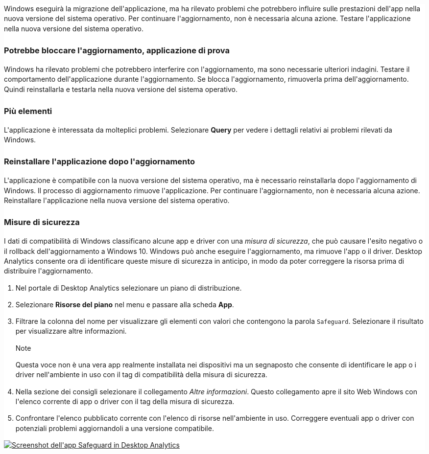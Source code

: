 Windows eseguirà la migrazione dell'applicazione, ma ha rilevato problemi che potrebbero influire sulle prestazioni dell'app nella nuova versione del sistema operativo. Per continuare l'aggiornamento, non è necessaria alcuna azione. Testare l'applicazione nella nuova versione del sistema operativo.

### <a name="may-block-upgrade-test-application"></a>Potrebbe bloccare l'aggiornamento, applicazione di prova

Windows ha rilevato problemi che potrebbero interferire con l'aggiornamento, ma sono necessarie ulteriori indagini. Testare il comportamento dell'applicazione durante l'aggiornamento. Se blocca l'aggiornamento, rimuoverla prima dell'aggiornamento. Quindi reinstallarla e testarla nella nuova versione del sistema operativo.

### <a name="multiple"></a>Più elementi

L'applicazione è interessata da molteplici problemi. Selezionare **Query** per vedere i dettagli relativi ai problemi rilevati da Windows.

### <a name="reinstall-application-after-upgrading"></a>Reinstallare l'applicazione dopo l'aggiornamento

L'applicazione è compatibile con la nuova versione del sistema operativo, ma è necessario reinstallarla dopo l'aggiornamento di Windows. Il processo di aggiornamento rimuove l'applicazione. Per continuare l'aggiornamento, non è necessaria alcuna azione. Reinstallare l'applicazione nella nuova versione del sistema operativo.

### <a name="safeguards"></a>Misure di sicurezza



I dati di compatibilità di Windows classificano alcune app e driver con una *misura di sicurezza*, che può causare l'esito negativo o il rollback dell'aggiornamento a Windows 10. Windows può anche eseguire l'aggiornamento, ma rimuove l'app o il driver. Desktop Analytics consente ora di identificare queste misure di sicurezza in anticipo, in modo da poter correggere la risorsa prima di distribuire l'aggiornamento.

1. Nel portale di Desktop Analytics selezionare un piano di distribuzione.

1. Selezionare **Risorse del piano** nel menu e passare alla scheda **App**.

1. Filtrare la colonna del nome per visualizzare gli elementi con valori che contengono la parola `Safeguard`. Selezionare il risultato per visualizzare altre informazioni.

    > [!NOTE]
    > Questa voce non è una vera app realmente installata nei dispositivi ma un segnaposto che consente di identificare le app o i driver nell'ambiente in uso con il tag di compatibilità della misura di sicurezza.

1. Nella sezione dei consigli selezionare il collegamento *Altre informazioni*. Questo collegamento apre il sito Web Windows con l'elenco corrente di app o driver con il tag della misura di sicurezza.

1. Confrontare l'elenco pubblicato corrente con l'elenco di risorse nell'ambiente in uso. Correggere eventuali app o driver con potenziali problemi aggiornandoli a una versione compatibile.

[![Screenshot dell'app Safeguard in Desktop Analytics](media/5746559-safeguards.png)](media/5746559-safeguards.png#lightbox)
